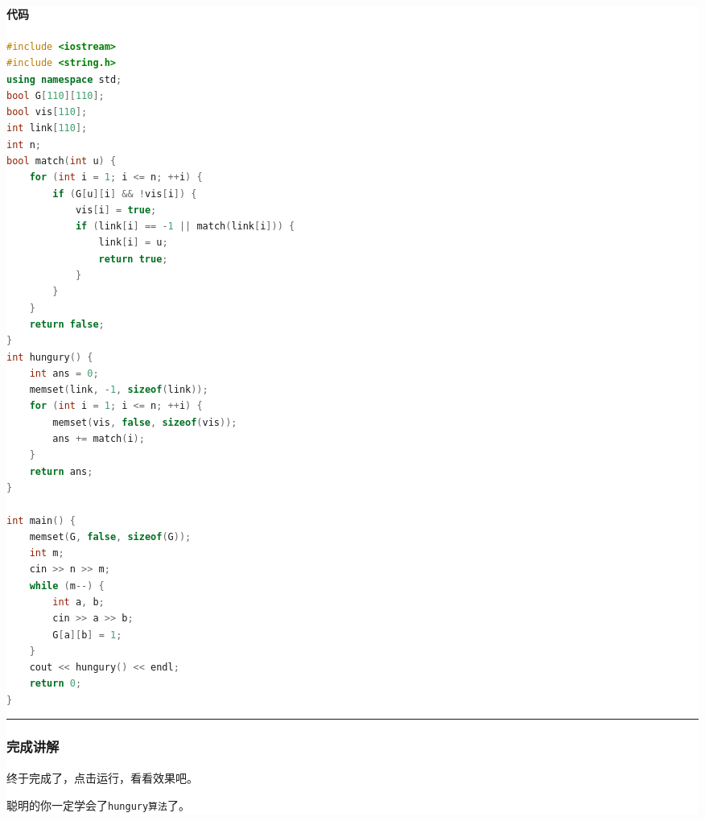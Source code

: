 
#### 代码
```c++
#include <iostream>
#include <string.h>
using namespace std;
bool G[110][110];
bool vis[110];
int link[110];
int n;
bool match(int u) {
    for (int i = 1; i <= n; ++i) {
        if (G[u][i] && !vis[i]) {
            vis[i] = true;
            if (link[i] == -1 || match(link[i])) {
                link[i] = u;
                return true;
            }
        }
    }
    return false;
}
int hungury() {
    int ans = 0;
    memset(link, -1, sizeof(link));
    for (int i = 1; i <= n; ++i) {
        memset(vis, false, sizeof(vis));
        ans += match(i);
    }
    return ans;
}

int main() {
    memset(G, false, sizeof(G));
    int m;
    cin >> n >> m;
    while (m--) {
        int a, b;
        cin >> a >> b;
        G[a][b] = 1;
    }
    cout << hungury() << endl;
    return 0;
}
```


---
### 完成讲解
终于完成了，点击运行，看看效果吧。

聪明的你一定学会了`hungury算法`了。
